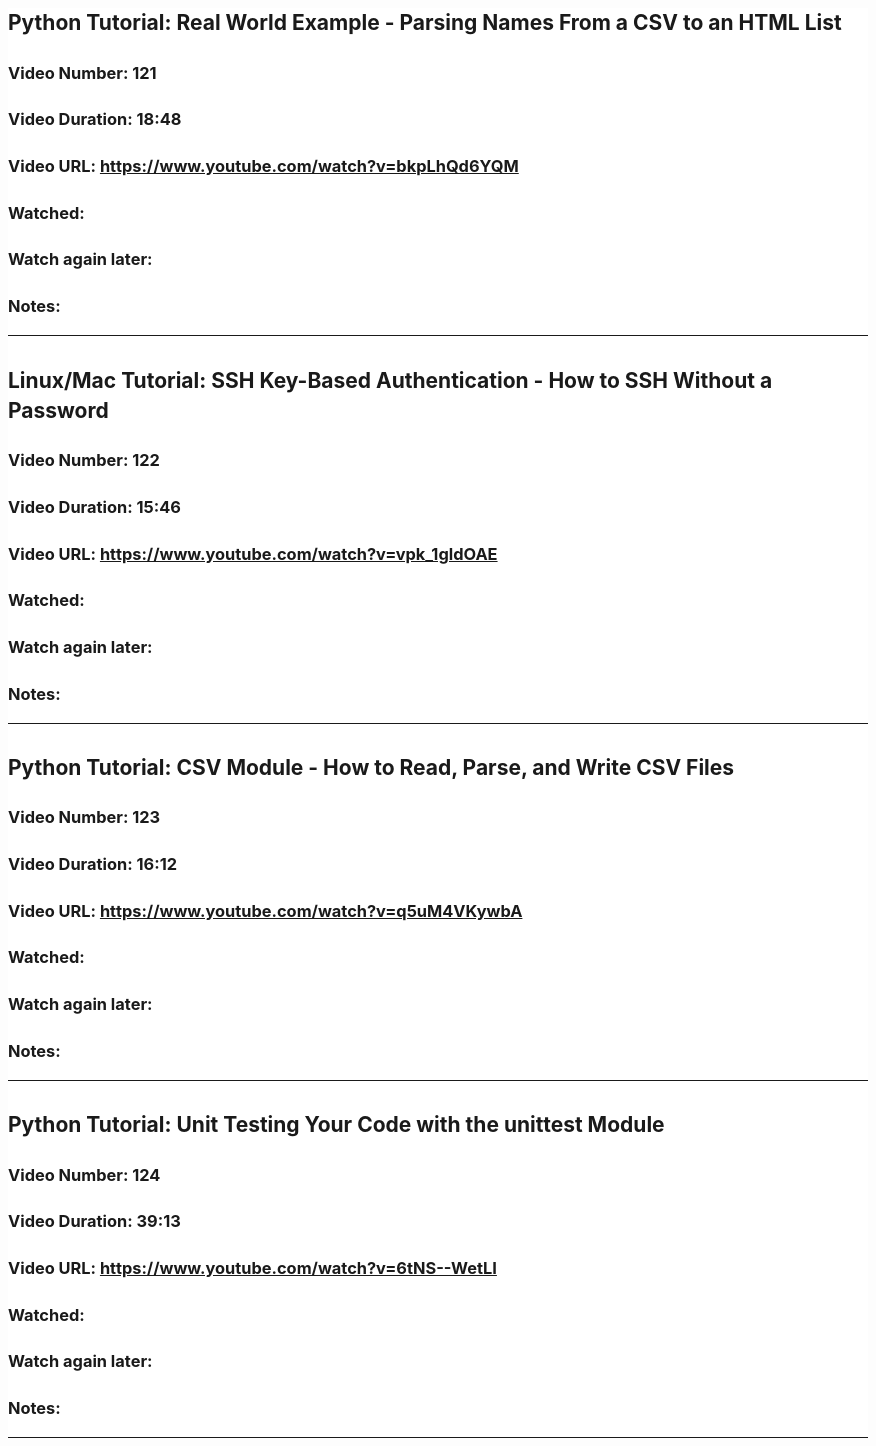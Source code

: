 ## Python Tutorial: Real World Example - Parsing Names From a CSV to an HTML List
### Video Number:       121
### Video Duration:     18:48
### Video URL:          https://www.youtube.com/watch?v=bkpLhQd6YQM
### Watched:            
### Watch again later:  
### Notes:              
***************************************************************************

## Linux/Mac Tutorial: SSH Key-Based Authentication - How to SSH Without a Password
### Video Number:       122
### Video Duration:     15:46
### Video URL:          https://www.youtube.com/watch?v=vpk_1gldOAE
### Watched:            
### Watch again later:  
### Notes:              
***************************************************************************

## Python Tutorial: CSV Module - How to Read, Parse, and Write CSV Files
### Video Number:       123
### Video Duration:     16:12
### Video URL:          https://www.youtube.com/watch?v=q5uM4VKywbA
### Watched:            
### Watch again later:  
### Notes:              
***************************************************************************

## Python Tutorial: Unit Testing Your Code with the unittest Module
### Video Number:       124
### Video Duration:     39:13
### Video URL:          https://www.youtube.com/watch?v=6tNS--WetLI
### Watched:            
### Watch again later:  
### Notes:              
***************************************************************************